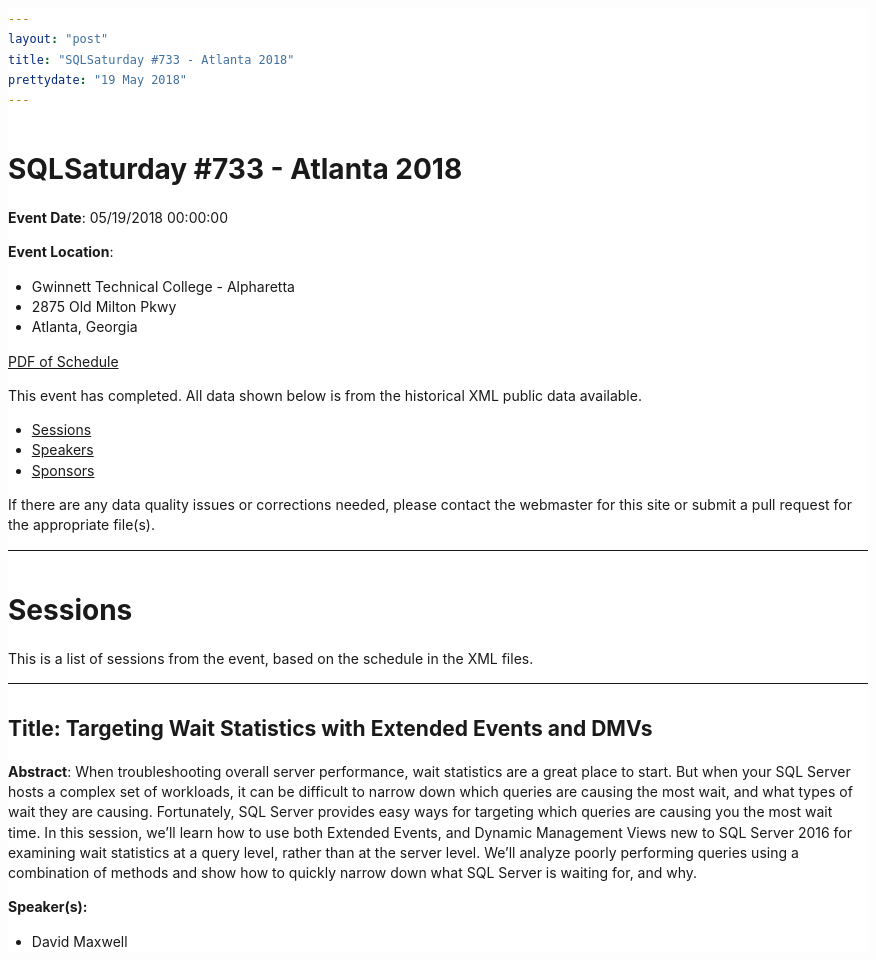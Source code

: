 ```yaml
---
layout: "post" 
title: "SQLSaturday #733 - Atlanta 2018" 
prettydate: "19 May 2018" 
---
```

# SQLSaturday #733 - Atlanta 2018
 
**Event Date**: 05/19/2018 00:00:00
 
**Event Location**:
- Gwinnett Technical College - Alpharetta
- 2875 Old Milton Pkwy
- Atlanta, Georgia
 
<a href="/assets/pdf/0733.pdf">PDF of Schedule</a>
 
This event has completed. All data shown below is from the historical XML public data available.
<ul>
   <li><a href="#sessions">Sessions</a></li>
   <li><a href="#speakers">Speakers</a></li>
   <li><a href="#sponsors">Sponsors</a></li>
</ul>
 
 
If there are any data quality issues or corrections needed, please contact the webmaster for this site or submit a pull request for the appropriate file(s). 
 
----------------------------------------------------------------------------------- 
 
# <a name="sessions"></a>Sessions
This is a list of sessions from the event, based on the schedule in the XML files.
 
----------------------------------------------------------------------------------- 
 
## Title: Targeting Wait Statistics with Extended Events and DMVs
 
**Abstract**:
When troubleshooting overall server performance, wait statistics are a great place to start. But when your SQL Server hosts a complex set of workloads, it can be difficult to narrow down which queries are causing the most wait, and what types of wait they are causing. Fortunately, SQL Server provides easy ways for targeting which queries are causing you the most wait time. In this session, we’ll learn how to use both Extended Events, and Dynamic Management Views new to SQL Server 2016 for examining wait statistics at a query level, rather than at the server level. We’ll analyze poorly performing queries using a combination of methods and show how to quickly narrow down what SQL Server is waiting for, and why.
 
**Speaker(s):**
- David Maxwell
 